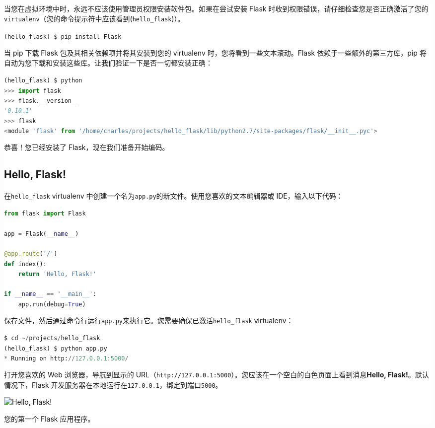 当您在虚拟环境中时，永远不应该使用管理员权限安装软件包。如果在尝试安装 Flask 时收到权限错误，请仔细检查您是否正确激活了您的`virtualenv`（您的命令提示符中应该看到(`hello_flask`)）。

```py
(hello_flask) $ pip install Flask

```

当 pip 下载 Flask 包及其相关依赖项并将其安装到您的 virtualenv 时，您将看到一些文本滚动。Flask 依赖于一些额外的第三方库，pip 将自动为您下载和安装这些库。让我们验证一下是否一切都安装正确：

```py
(hello_flask) $ python
>>> import flask
>>> flask.__version__
'0.10.1'
>>> flask
<module 'flask' from '/home/charles/projects/hello_flask/lib/python2.7/site-packages/flask/__init__.pyc'>

```

恭喜！您已经安装了 Flask，现在我们准备开始编码。

## Hello, Flask!

在`hello_flask` virtualenv 中创建一个名为`app.py`的新文件。使用您喜欢的文本编辑器或 IDE，输入以下代码：

```py
from flask import Flask

app = Flask(__name__)

@app.route('/')
def index():
    return 'Hello, Flask!'

if __name__ == '__main__':
    app.run(debug=True)
```

保存文件，然后通过命令行运行`app.py`来执行它。您需要确保已激活`hello_flask` virtualenv：

```py
$ cd ~/projects/hello_flask
(hello_flask) $ python app.py
* Running on http://127.0.0.1:5000/

```

打开您喜欢的 Web 浏览器，导航到显示的 URL（`http://127.0.0.1:5000`）。您应该在一个空白的白色页面上看到消息**Hello, Flask!**。默认情况下，Flask 开发服务器在本地运行在`127.0.0.1`，绑定到端口`5000`。

![Hello, Flask!](https://github.com/OpenDocCN/freelearn-python-web-zh/raw/master/docs/lrn-flask-fw/img/1709_01_02.jpg)

您的第一个 Flask 应用程序。
